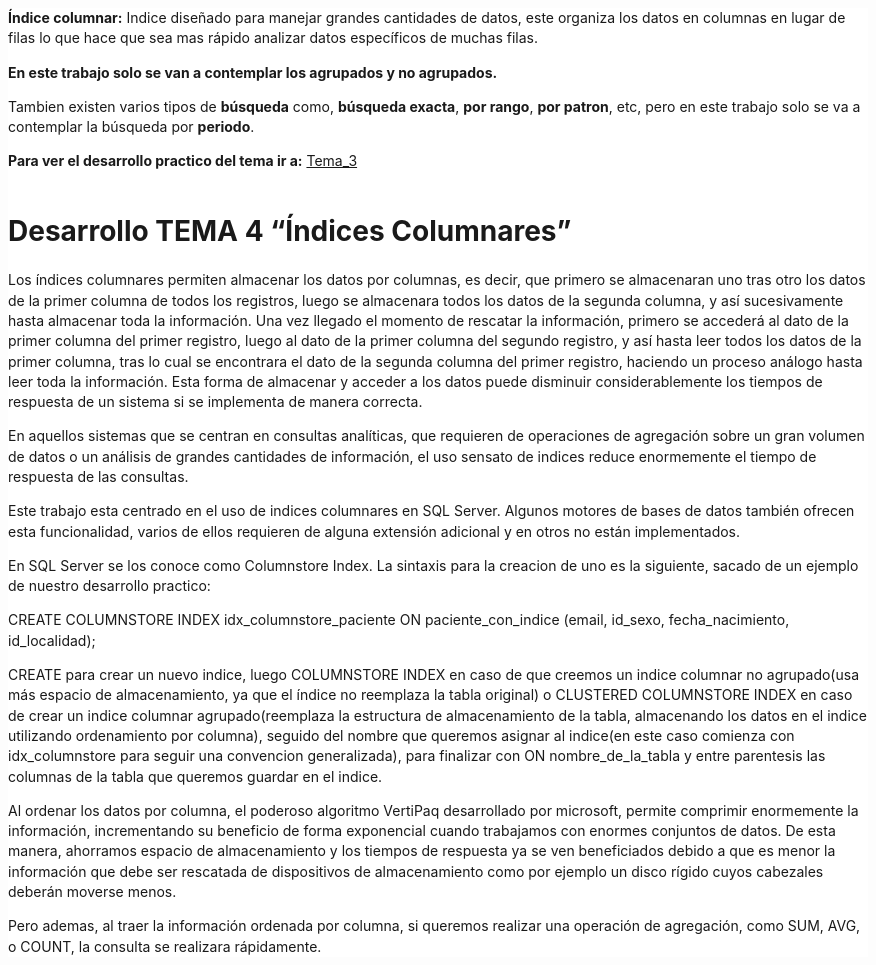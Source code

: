 **Índice columnar:**
Indice diseñado para manejar grandes cantidades de datos, este organiza los datos en columnas en lugar de filas lo que hace que sea mas rápido analizar datos específicos de muchas filas.

**En este trabajo solo se van a contemplar los agrupados y no agrupados.**

Tambien existen varios tipos de **búsqueda** como, **búsqueda exacta**, **por rango**, **por patron**, etc, pero en este trabajo solo se va a contemplar la búsqueda por **periodo**.

**Para ver el desarrollo practico del tema ir a:** [Tema_3](https://github.com/SabriMontiel/sistema-citas-medicas/tree/master/Scrips/Tema%203_Optimizacion_Consultas_Indice)


# **Desarrollo TEMA 4 “Índices Columnares”**

Los índices columnares permiten almacenar los datos por columnas, es decir, que primero se almacenaran uno tras otro los datos de la primer columna de todos los registros, luego se almacenara todos los datos de la segunda columna, y así sucesivamente hasta almacenar toda la información. Una vez llegado el momento de rescatar la información, primero se accederá al dato de la primer columna del primer registro, luego al dato de la primer columna del segundo registro, y así hasta leer todos los datos de la primer columna, tras lo cual se encontrara el dato de la segunda columna del primer registro, haciendo un proceso análogo hasta leer toda la información. Esta forma de almacenar y acceder a los datos puede disminuir considerablemente los tiempos de respuesta de un sistema si se implementa de manera correcta. 

En aquellos sistemas que se centran en consultas analíticas, que requieren de operaciones de agregación sobre un gran volumen de datos o un análisis de grandes cantidades de información, el uso sensato de indices reduce enormemente el tiempo de respuesta de las consultas.

Este trabajo esta centrado en el uso de indices columnares en SQL Server. Algunos motores de bases de datos también ofrecen esta funcionalidad, varios de ellos requieren de alguna extensión adicional y en otros no están implementados.

En SQL Server se los conoce como Columnstore Index. La sintaxis para la creacion de uno es la siguiente, sacado de un ejemplo de nuestro desarrollo practico:

CREATE COLUMNSTORE INDEX idx_columnstore_paciente
ON paciente_con_indice (email, id_sexo, fecha_nacimiento, id_localidad);

CREATE para crear un nuevo indice, luego COLUMNSTORE INDEX en caso de que creemos un indice columnar no agrupado(usa más espacio de almacenamiento, ya que el índice no reemplaza la tabla original) o CLUSTERED COLUMNSTORE INDEX en caso de crear un indice columnar agrupado(reemplaza la estructura de almacenamiento de la tabla, almacenando los datos en el indice utilizando ordenamiento por columna), seguido del nombre que queremos asignar al indice(en este caso comienza con idx_columnstore para seguir una convencion generalizada), para finalizar con ON nombre_de_la_tabla y entre parentesis las columnas de la tabla que queremos guardar en el indice.

Al ordenar los datos por columna, el poderoso algoritmo VertiPaq desarrollado por microsoft, permite comprimir enormemente la información, incrementando su beneficio de forma exponencial cuando trabajamos con enormes conjuntos de datos. De esta manera, ahorramos espacio de almacenamiento y los tiempos de respuesta ya se ven beneficiados debido a que es menor la información que debe ser rescatada de dispositivos de almacenamiento como por ejemplo un disco rígido cuyos cabezales deberán moverse menos.

Pero ademas, al traer la información ordenada por columna, si queremos realizar una operación de agregación, como SUM, AVG, o COUNT, la consulta se realizara rápidamente.
